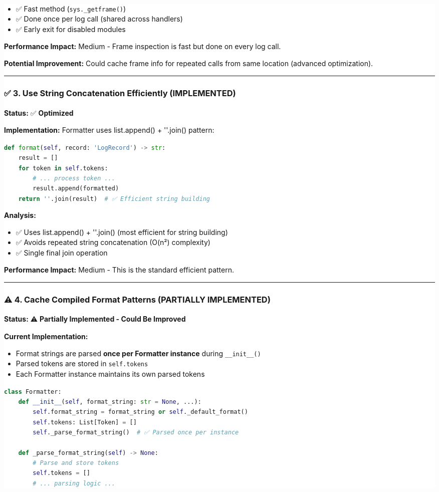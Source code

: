 - ✅ Fast method (`sys._getframe()`)
- ✅ Done once per log call (shared across handlers)
- ✅ Early exit for disabled modules

**Performance Impact:** Medium - Frame inspection is fast but done on every log call.

**Potential Improvement:** Could cache frame info for repeated calls from same location (advanced optimization).

---

### ✅ 3. Use String Concatenation Efficiently (IMPLEMENTED)

**Status:** ✅ **Optimized**

**Implementation:** Formatter uses list.append() + ''.join() pattern:

```python
def format(self, record: 'LogRecord') -> str:
    result = []
    for token in self.tokens:
        # ... process token ...
        result.append(formatted)
    return ''.join(result)  # ✅ Efficient string building
```

**Analysis:**

- ✅ Uses list.append() + ''.join() (most efficient for string building)
- ✅ Avoids repeated string concatenation (O(n²) complexity)
- ✅ Single final join operation

**Performance Impact:** Medium - This is the standard efficient pattern.

---

### ⚠️ 4. Cache Compiled Format Patterns (PARTIALLY IMPLEMENTED)

**Status:** ⚠️ **Partially Implemented - Could Be Improved**

**Current Implementation:**

- Format strings are parsed **once per Formatter instance** during `__init__()`
- Parsed tokens are stored in `self.tokens`
- Each Formatter instance maintains its own parsed tokens

```python
class Formatter:
    def __init__(self, format_string: str = None, ...):
        self.format_string = format_string or self._default_format()
        self.tokens: List[Token] = []
        self._parse_format_string()  # ✅ Parsed once per instance

    def _parse_format_string(self) -> None:
        # Parse and store tokens
        self.tokens = []
        # ... parsing logic ...
```
